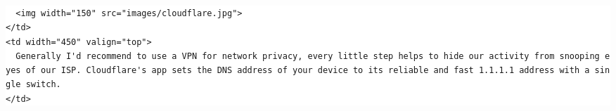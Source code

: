       <img width="150" src="images/cloudflare.jpg">
    </td>
    <td width="450" valign="top">
      Generally I'd recommend to use a VPN for network privacy, every little step helps to hide our activity from snooping eyes of our ISP. Cloudflare's app sets the DNS address of your device to its reliable and fast 1.1.1.1 address with a single switch.
    </td>
  </tr>
</table>
